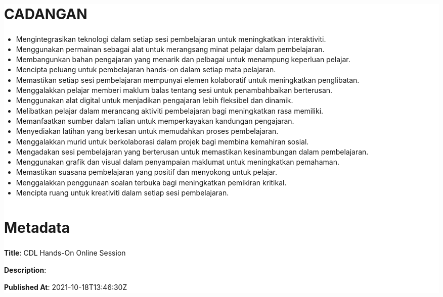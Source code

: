 # CADANGAN
- Mengintegrasikan teknologi dalam setiap sesi pembelajaran untuk meningkatkan interaktiviti.
- Menggunakan permainan sebagai alat untuk merangsang minat pelajar dalam pembelajaran.
- Membangunkan bahan pengajaran yang menarik dan pelbagai untuk menampung keperluan pelajar.
- Mencipta peluang untuk pembelajaran hands-on dalam setiap mata pelajaran.
- Memastikan setiap sesi pembelajaran mempunyai elemen kolaboratif untuk meningkatkan penglibatan. 
- Menggalakkan pelajar memberi maklum balas tentang sesi untuk penambahbaikan berterusan.
- Menggunakan alat digital untuk menjadikan pengajaran lebih fleksibel dan dinamik.
- Melibatkan pelajar dalam merancang aktiviti pembelajaran bagi meningkatkan rasa memiliki.
- Memanfaatkan sumber dalam talian untuk memperkayakan kandungan pengajaran.
- Menyediakan latihan yang berkesan untuk memudahkan proses pembelajaran.
- Menggalakkan murid untuk berkolaborasi dalam projek bagi membina kemahiran sosial.
- Mengadakan sesi pembelajaran yang berterusan untuk memastikan kesinambungan dalam pembelajaran.
- Menggunakan grafik dan visual dalam penyampaian maklumat untuk meningkatkan pemahaman.
- Memastikan suasana pembelajaran yang positif dan menyokong untuk pelajar.
- Menggalakkan penggunaan soalan terbuka bagi meningkatkan pemikiran kritikal.
- Mencipta ruang untuk kreativiti dalam setiap sesi pembelajaran.

# Metadata
**Title**: CDL Hands-On Online Session

**Description**: 

**Published At**: 2021-10-18T13:46:30Z